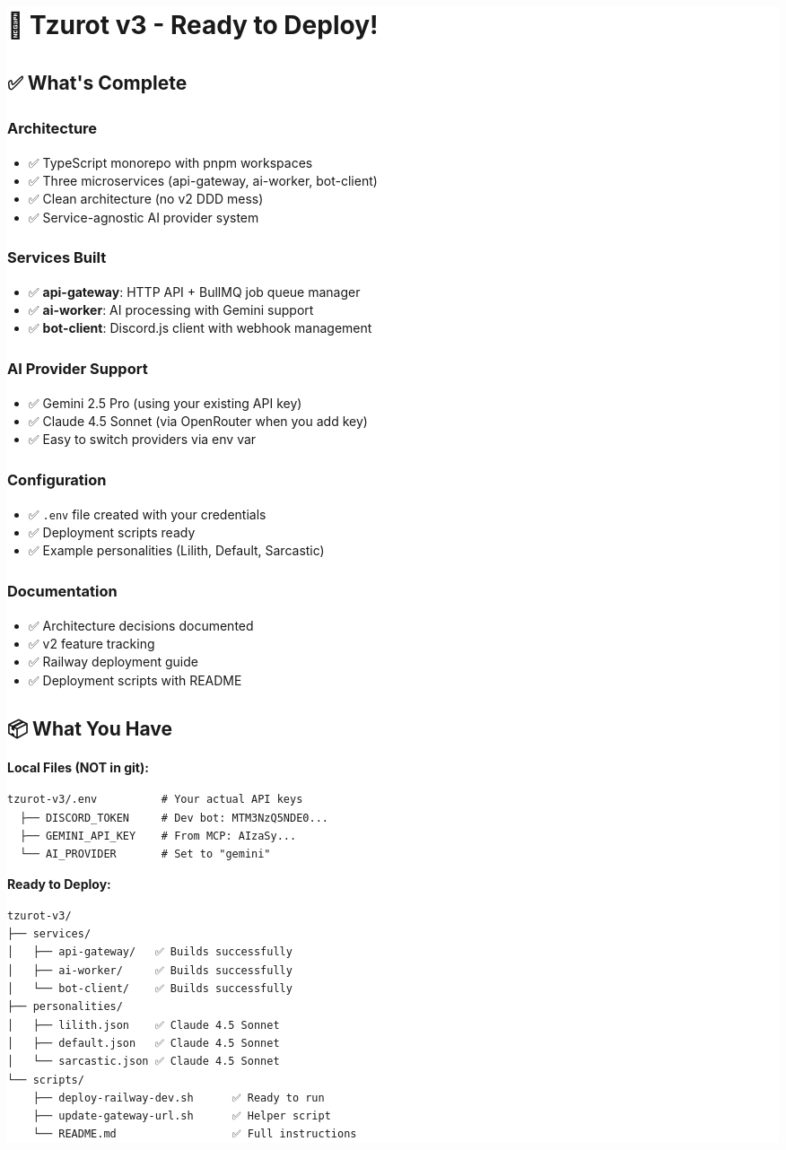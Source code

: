 # 🚀 Tzurot v3 - Ready to Deploy!

## ✅ What's Complete

### Architecture
- ✅ TypeScript monorepo with pnpm workspaces
- ✅ Three microservices (api-gateway, ai-worker, bot-client)
- ✅ Clean architecture (no v2 DDD mess)
- ✅ Service-agnostic AI provider system

### Services Built
- ✅ **api-gateway**: HTTP API + BullMQ job queue manager
- ✅ **ai-worker**: AI processing with Gemini support
- ✅ **bot-client**: Discord.js client with webhook management

### AI Provider Support
- ✅ Gemini 2.5 Pro (using your existing API key)
- ✅ Claude 4.5 Sonnet (via OpenRouter when you add key)
- ✅ Easy to switch providers via env var

### Configuration
- ✅ `.env` file created with your credentials
- ✅ Deployment scripts ready
- ✅ Example personalities (Lilith, Default, Sarcastic)

### Documentation
- ✅ Architecture decisions documented
- ✅ v2 feature tracking
- ✅ Railway deployment guide
- ✅ Deployment scripts with README

## 📦 What You Have

**Local Files (NOT in git):**
```
tzurot-v3/.env          # Your actual API keys
  ├── DISCORD_TOKEN     # Dev bot: MTM3NzQ5NDE0...
  ├── GEMINI_API_KEY    # From MCP: AIzaSy...
  └── AI_PROVIDER       # Set to "gemini"
```

**Ready to Deploy:**
```
tzurot-v3/
├── services/
│   ├── api-gateway/   ✅ Builds successfully
│   ├── ai-worker/     ✅ Builds successfully
│   └── bot-client/    ✅ Builds successfully
├── personalities/
│   ├── lilith.json    ✅ Claude 4.5 Sonnet
│   ├── default.json   ✅ Claude 4.5 Sonnet
│   └── sarcastic.json ✅ Claude 4.5 Sonnet
└── scripts/
    ├── deploy-railway-dev.sh      ✅ Ready to run
    ├── update-gateway-url.sh      ✅ Helper script
    └── README.md                  ✅ Full instructions
```
